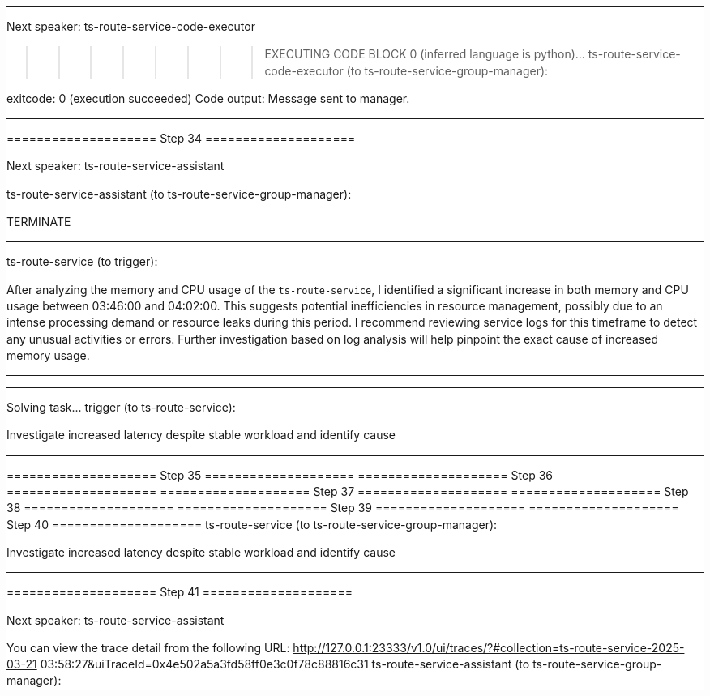--------------------------------------------------------------------------------

Next speaker: ts-route-service-code-executor


>>>>>>>> EXECUTING CODE BLOCK 0 (inferred language is python)...
ts-route-service-code-executor (to ts-route-service-group-manager):

exitcode: 0 (execution succeeded)
Code output: 
Message sent to manager.


--------------------------------------------------------------------------------
==================== Step 34 ====================

Next speaker: ts-route-service-assistant

ts-route-service-assistant (to ts-route-service-group-manager):

TERMINATE

--------------------------------------------------------------------------------
ts-route-service (to trigger):

After analyzing the memory and CPU usage of the `ts-route-service`, I identified a significant increase in both memory and CPU usage between 03:46:00 and 04:02:00. This suggests potential inefficiencies in resource management, possibly due to an intense processing demand or resource leaks during this period. I recommend reviewing service logs for this timeframe to detect any unusual activities or errors. Further investigation based on log analysis will help pinpoint the exact cause of increased memory usage.

--------------------------------------------------------------------------------
****************************************************************************************************
Solving task...
trigger (to ts-route-service):

Investigate increased latency despite stable workload and identify cause

--------------------------------------------------------------------------------
==================== Step 35 ====================
==================== Step 36 ====================
==================== Step 37 ====================
==================== Step 38 ====================
==================== Step 39 ====================
==================== Step 40 ====================
ts-route-service (to ts-route-service-group-manager):

Investigate increased latency despite stable workload and identify cause

--------------------------------------------------------------------------------
==================== Step 41 ====================

Next speaker: ts-route-service-assistant

You can view the trace detail from the following URL:
http://127.0.0.1:23333/v1.0/ui/traces/?#collection=ts-route-service-2025-03-21 03:58:27&uiTraceId=0x4e502a5a3fd58ff0e3c0f78c88816c31
ts-route-service-assistant (to ts-route-service-group-manager):
